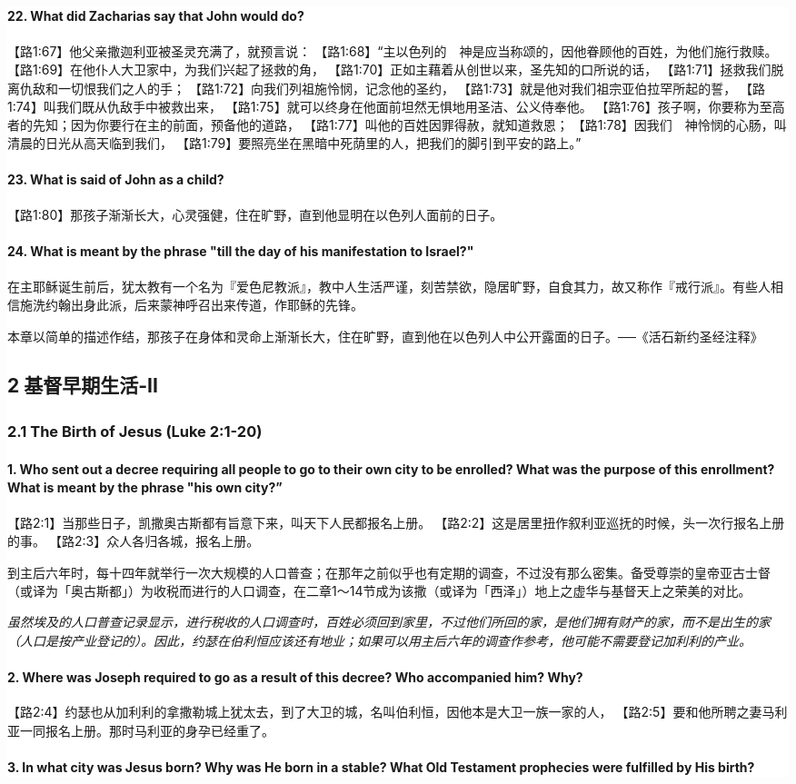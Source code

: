 #### 22. What did Zacharias say that John would do?

【路1:67】他父亲撒迦利亚被圣灵充满了，就预言说：
【路1:68】“主以色列的　神是应当称颂的，因他眷顾他的百姓，为他们施行救赎。
【路1:69】在他仆人大卫家中，为我们兴起了拯救的角，
【路1:70】正如主藉着从创世以来，圣先知的口所说的话，
【路1:71】拯救我们脱离仇敌和一切恨我们之人的手；
【路1:72】向我们列祖施怜悯，记念他的圣约，
【路1:73】就是他对我们祖宗亚伯拉罕所起的誓，
【路1:74】叫我们既从仇敌手中被救出来，
【路1:75】就可以终身在他面前坦然无惧地用圣洁、公义侍奉他。
【路1:76】孩子啊，你要称为至高者的先知；因为你要行在主的前面，预备他的道路，
【路1:77】叫他的百姓因罪得赦，就知道救恩；
【路1:78】因我们　神怜悯的心肠，叫清晨的日光从高天临到我们，
【路1:79】要照亮坐在黑暗中死荫里的人，把我们的脚引到平安的路上。”

#### 23. What is said of John as a child?

【路1:80】那孩子渐渐长大，心灵强健，住在旷野，直到他显明在以色列人面前的日子。

#### 24. What is meant by the phrase "till the day of his manifestation to Israel?"

 在主耶稣诞生前后，犹太教有一个名为『爱色尼教派』，教中人生活严谨，刻苦禁欲，隐居旷野，自食其力，故又称作『戒行派』。有些人相信施洗约翰出身此派，后来蒙神呼召出来传道，作耶稣的先锋。

本章以简单的描述作结，那孩子在身体和灵命上渐渐长大，住在旷野，直到他在以色列人中公开露面的日子。──《活石新约圣经注释》



## 2 基督早期生活-II

### 2.1  The Birth of Jesus (Luke 2:1-20) 

#### 1. Who sent out a decree requiring all people to go to their own city to be enrolled? What was the purpose of this enrollment? What is meant by the phrase "his own city?”

【路2:1】当那些日子，凯撒奥古斯都有旨意下来，叫天下人民都报名上册。
【路2:2】这是居里扭作叙利亚巡抚的时候，头一次行报名上册的事。
【路2:3】众人各归各城，报名上册。

到主后六年时，每十四年就举行一次大规模的人口普查；在那年之前似乎也有定期的调查，不过没有那么密集。备受尊崇的皇帝亚古士督（或译为「奥古斯都」）为收税而进行的人口调查，在二章1～14节成为该撒（或译为「西泽」）地上之虚华与基督天上之荣美的对比。

*虽然埃及的人口普查记录显示，进行税收的人口调查时，百姓必须回到家里，不过他们所回的家，是他们拥有财产的家，而不是出生的家（人口是按产业登记的）。因此，约瑟在伯利恒应该还有地业；如果可以用主后六年的调查作参考，他可能不需要登记加利利的产业。*

#### 2. Where was Joseph required to go as a result of this decree? Who accompanied him? Why?

【路2:4】约瑟也从加利利的拿撒勒城上犹太去，到了大卫的城，名叫伯利恒，因他本是大卫一族一家的人，
【路2:5】要和他所聘之妻马利亚一同报名上册。那时马利亚的身孕已经重了。

#### 3. In what city was Jesus born? Why was He born in a stable? What Old Testament prophecies were fulfilled by His birth?
